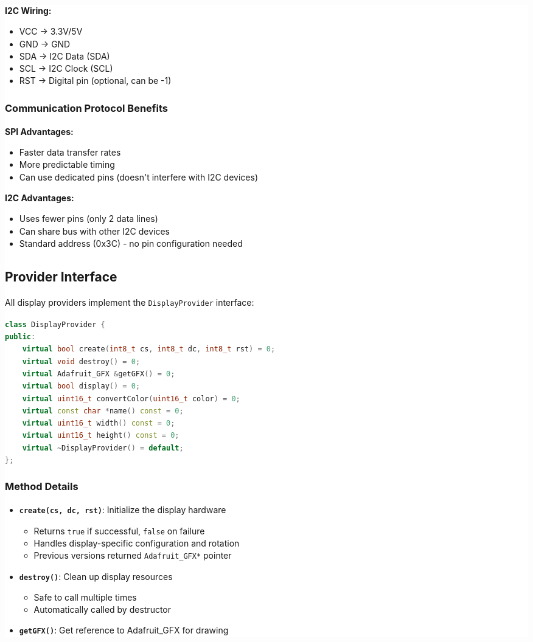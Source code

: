 **I2C Wiring:**

- VCC -> 3.3V/5V
- GND -> GND
- SDA -> I2C Data (SDA)
- SCL -> I2C Clock (SCL)
- RST -> Digital pin (optional, can be -1)

### Communication Protocol Benefits

**SPI Advantages:**

- Faster data transfer rates
- More predictable timing
- Can use dedicated pins (doesn't interfere with I2C devices)

**I2C Advantages:**

- Uses fewer pins (only 2 data lines)
- Can share bus with other I2C devices
- Standard address (0x3C) - no pin configuration needed

## Provider Interface

All display providers implement the `DisplayProvider` interface:

```cpp
class DisplayProvider {
public:
    virtual bool create(int8_t cs, int8_t dc, int8_t rst) = 0;
    virtual void destroy() = 0;
    virtual Adafruit_GFX &getGFX() = 0;
    virtual bool display() = 0;
    virtual uint16_t convertColor(uint16_t color) = 0;
    virtual const char *name() const = 0;
    virtual uint16_t width() const = 0;
    virtual uint16_t height() const = 0;
    virtual ~DisplayProvider() = default;
};
```

### Method Details

- **`create(cs, dc, rst)`**: Initialize the display hardware

  - Returns `true` if successful, `false` on failure
  - Handles display-specific configuration and rotation
  - Previous versions returned `Adafruit_GFX*` pointer

- **`destroy()`**: Clean up display resources

  - Safe to call multiple times
  - Automatically called by destructor

- **`getGFX()`**: Get reference to Adafruit_GFX for drawing
